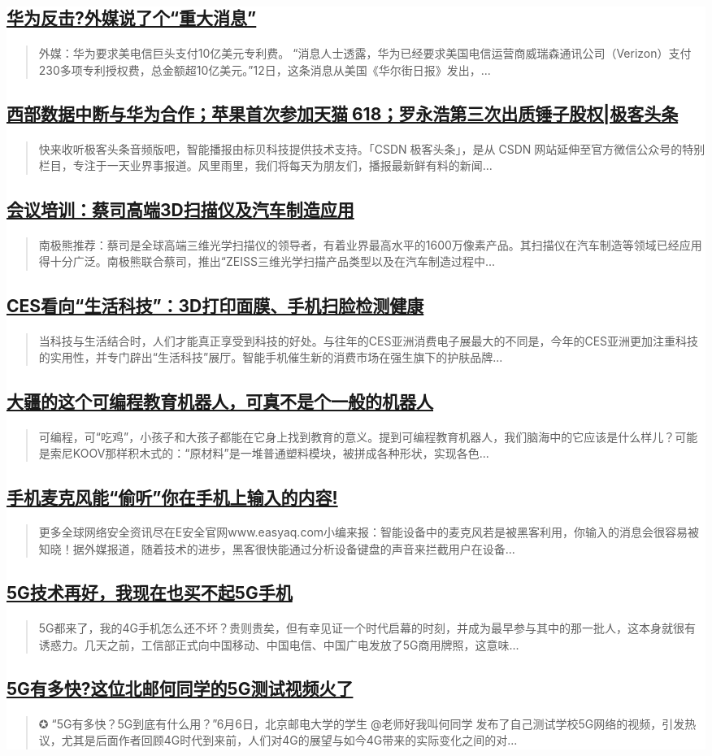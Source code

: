  ## [华为反击?外媒说了个“重大消息”](http://mp.weixin.qq.com/s?src=11&timestamp=1560416404&ver=1665&signature=4Lg8jF8ja2ZFCx9LxmwQELgIK6OiXcWCLyGIUri03rPKpcaosh6zWFkIV*Df2LoDLtTO3xP6djc048tS3i9hddLoD7*LkWFe8MwURYO3DwYU6C41VwRomu0tlSv2mQI8&new=1)
 > 外媒：华为要求美电信巨头支付10亿美元专利费。 “消息人士透露，华为已经要求美国电信运营商威瑞森通讯公司（Verizon）支付230多项专利授权费，总金额超10亿美元。”12日，这条消息从美国《华尔街日报》发出，...
 ## [西部数据中断与华为合作；苹果首次参加天猫 618；罗永浩第三次出质锤子股权|极客头条](http://mp.weixin.qq.com/s?src=11&timestamp=1560416404&ver=1665&signature=9Cx46tECoi9*snp9MWGZUr42RWqmIvhZ5Wy7FB4*HP3H2Z7fKcQ96Q9Kf*zc1Eoqww5mBq398yxkUGdKeLlNfC-sXAV2zI1DmZY7QzonJbMwU-jOoTFfZt6xSGJDyc*Q&new=1)
 > 快来收听极客头条音频版吧，智能播报由标贝科技提供技术支持。「CSDN 极客头条」，是从 CSDN 网站延伸至官方微信公众号的特别栏目，专注于一天业界事报道。风里雨里，我们将每天为朋友们，播报最新鲜有料的新闻...
 ## [会议培训：蔡司高端3D扫描仪及汽车制造应用](http://mp.weixin.qq.com/s?src=11&timestamp=1560416404&ver=1665&signature=xMrJbOCC1*pFL52no2u81MPw8VONmeHIbdKEq2Gz1GppGCRgnAw5coyG3ifn6CEZX2WYtUGlhUbawlTjaBFv*gBVeTcotJ4fByBwN9V07jcrb4FMgRIfOInLHju5ZdKj&new=1)
 > 南极熊推荐：蔡司是全球高端三维光学扫描仪的领导者，有着业界最高水平的1600万像素产品。其扫描仪在汽车制造等领域已经应用得十分广泛。南极熊联合蔡司，推出“ZEISS三维光学扫描产品类型以及在汽车制造过程中...
 ## [CES看向“生活科技”：3D打印面膜、手机扫脸检测健康](http://mp.weixin.qq.com/s?src=11&timestamp=1560416404&ver=1665&signature=1ifEIrG4NH3imUxk0gUGGV*8zCpP2vy48E1fFdodQMTKFib0uyKBlljKK1qiB0JS92YcSvJ6cmoAoo*ycjngU7JelY0T-uflG6pH4ZFzvQGRJ2e4nM*6kcA6p3qoJ*A7&new=1)
 > 当科技与生活结合时，人们才能真正享受到科技的好处。与往年的CES亚洲消费电子展最大的不同是，今年的CES亚洲更加注重科技的实用性，并专门辟出“生活科技”展厅。智能手机催生新的消费市场在强生旗下的护肤品牌...
 ## [大疆的这个可编程教育机器人，可真不是个一般的机器人](http://mp.weixin.qq.com/s?src=11&timestamp=1560416404&ver=1665&signature=yYs4MsOa8jzygKOig*YspikWeQC*ce4HYWxRjH6TQ8LnZw0xivCrxIAIxfsDBNujmzf7Rd*Oeg8FsnQqNaeUJ86bNs5bktM86y88m*1aVpuK9BmAr5xEOJNbyjS844uP&new=1)
 > 可编程，可“吃鸡”，小孩子和大孩子都能在它身上找到教育的意义。提到可编程教育机器人，我们脑海中的它应该是什么样儿？可能是索尼KOOV那样积木式的：“原材料”是一堆普通塑料模块，被拼成各种形状，实现各色...
 ## [手机麦克风能“偷听”你在手机上输入的内容!](http://mp.weixin.qq.com/s?src=11&timestamp=1560416404&ver=1665&signature=mMEdQx*w6UoaqXO8c*EfujZfhntjWGPSGxSo*SeUQTZJWsX02UQDHhvXmMiE3yDY-SmXfVnYqJZtvgQrj0ag*9g*XuKTdmB-MhdaCOljW9zn1*WD7XS0xVdVw3SzC7Wt&new=1)
 > 更多全球网络安全资讯尽在E安全官网www.easyaq.com小编来报：智能设备中的麦克风若是被黑客利用，你输入的消息会很容易被知晓！据外媒报道，随着技术的进步，黑客很快能通过分析设备键盘的声音来拦截用户在设备...
 ## [5G技术再好，我现在也买不起5G手机](http://mp.weixin.qq.com/s?src=11&timestamp=1560416404&ver=1665&signature=PRKL5BMqZJESJ9X3XzPJGUGy1I05sJn4KT*JcP66-3rtUhURDJH6uJGq49xQrdcCqxQ7dsS7lXRw0lhlk*IYfQXqPAN3uPK6eEnYYSBickwBxCR3bzYZkYwTssEpFkkW&new=1)
 > 5G都来了，我的4G手机怎么还不坏？贵则贵矣，但有幸见证一个时代启幕的时刻，并成为最早参与其中的那一批人，这本身就很有诱惑力。几天之前，工信部正式向中国移动、中国电信、中国广电发放了5G商用牌照，这意味...
 ## [5G有多快?这位北邮何同学的5G测试视频火了](http://mp.weixin.qq.com/s?src=11&timestamp=1560416404&ver=1665&signature=pPRPBxPxY4vuRbZR6ZMCGtpm10hgjvTTJb*0SLzt2dW3VQI3NBKlR5DdugZQYI0zyx6qkWLYmRS5TfgU8DzOZFqAE06-hLbUhhNLSgvrDnZqRKCHwbq8xBCjY4Bii6Qj&new=1)
 > ✪ “5G有多快？5G到底有什么用？”6月6日，北京邮电大学的学生 @老师好我叫何同学 发布了自己测试学校5G网络的视频，引发热议，尤其是后面作者回顾4G时代到来前，人们对4G的展望与如今4G带来的实际变化之间的对...